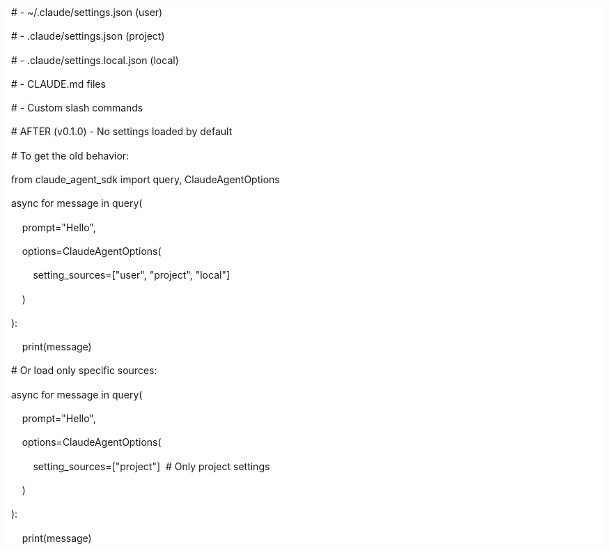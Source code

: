   # - ~/.claude/settings.json (user)

  # - .claude/settings.json (project)

  # - .claude/settings.local.json (local)

  # - CLAUDE.md files

  # - Custom slash commands



  # AFTER (v0.1.0) - No settings loaded by default

  # To get the old behavior:

  from claude_agent_sdk import query, ClaudeAgentOptions



  async for message in query(

      prompt="Hello",

      options=ClaudeAgentOptions(

          setting_sources=["user", "project", "local"]

      )

  ):

      print(message)



  # Or load only specific sources:

  async for message in query(

      prompt="Hello",

      options=ClaudeAgentOptions(

          setting_sources=["project"]  # Only project settings

      )

  ):

      print(message)

